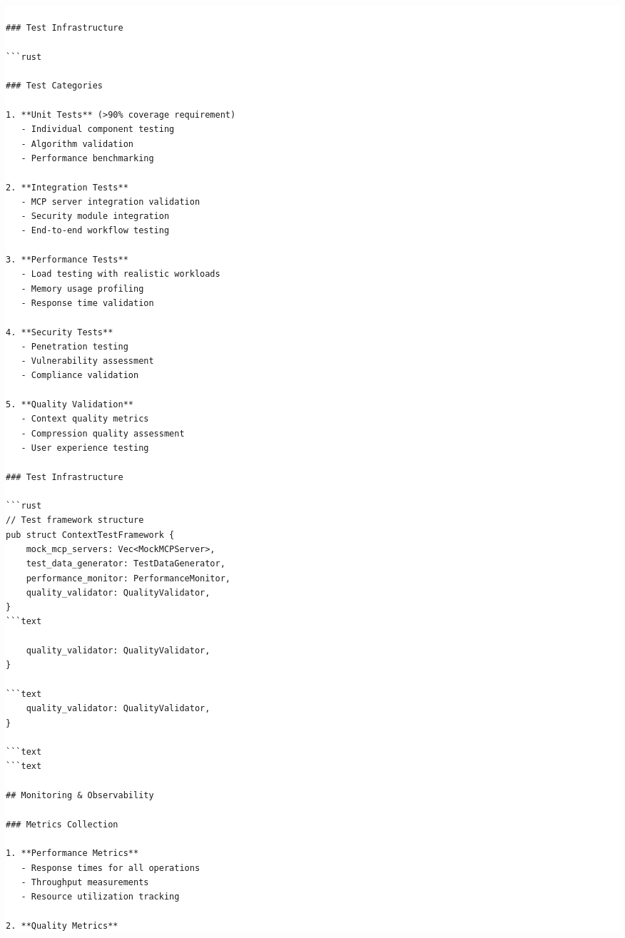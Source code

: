 ```text

### Test Infrastructure

```rust

### Test Categories

1. **Unit Tests** (>90% coverage requirement)
   - Individual component testing
   - Algorithm validation
   - Performance benchmarking

2. **Integration Tests**
   - MCP server integration validation
   - Security module integration
   - End-to-end workflow testing

3. **Performance Tests**
   - Load testing with realistic workloads
   - Memory usage profiling
   - Response time validation

4. **Security Tests**
   - Penetration testing
   - Vulnerability assessment
   - Compliance validation

5. **Quality Validation**
   - Context quality metrics
   - Compression quality assessment
   - User experience testing

### Test Infrastructure

```rust
// Test framework structure
pub struct ContextTestFramework {
    mock_mcp_servers: Vec<MockMCPServer>,
    test_data_generator: TestDataGenerator,
    performance_monitor: PerformanceMonitor,
    quality_validator: QualityValidator,
}
```text

    quality_validator: QualityValidator,
}

```text
    quality_validator: QualityValidator,
}

```text
```text

## Monitoring & Observability

### Metrics Collection

1. **Performance Metrics**
   - Response times for all operations
   - Throughput measurements
   - Resource utilization tracking

2. **Quality Metrics**
```